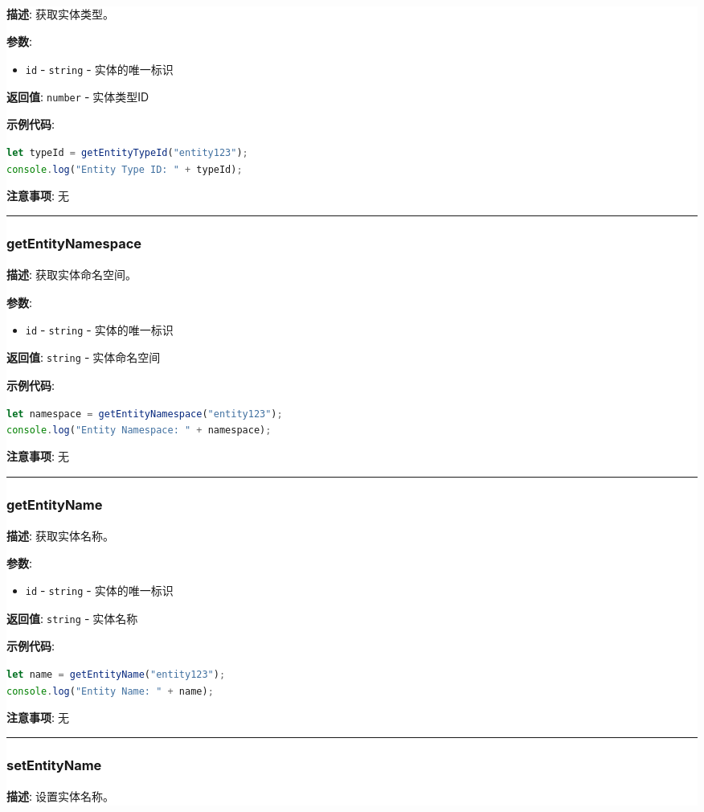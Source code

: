**描述**: 获取实体类型。

**参数**:
- `id` - `string` - 实体的唯一标识

**返回值**: `number` - 实体类型ID

**示例代码**:
```javascript
let typeId = getEntityTypeId("entity123");
console.log("Entity Type ID: " + typeId);
```

**注意事项**: 无

---

### getEntityNamespace

**描述**: 获取实体命名空间。

**参数**:
- `id` - `string` - 实体的唯一标识

**返回值**: `string` - 实体命名空间

**示例代码**:
```javascript
let namespace = getEntityNamespace("entity123");
console.log("Entity Namespace: " + namespace);
```

**注意事项**: 无

---

### getEntityName

**描述**: 获取实体名称。

**参数**:
- `id` - `string` - 实体的唯一标识

**返回值**: `string` - 实体名称

**示例代码**:
```javascript
let name = getEntityName("entity123");
console.log("Entity Name: " + name);
```

**注意事项**: 无

---

### setEntityName

**描述**: 设置实体名称。
